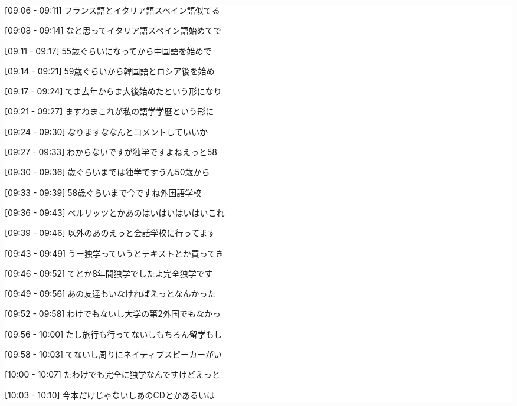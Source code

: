 [09:06 - 09:11]
フランス語とイタリア語スペイン語似てる

[09:08 - 09:14]
なと思ってイタリア語スペイン語始めてで

[09:11 - 09:17]
55歳ぐらいになってから中国語を始めで

[09:14 - 09:21]
59歳ぐらいから韓国語とロシア後を始め

[09:17 - 09:24]
てま去年からま大後始めたという形になり

[09:21 - 09:27]
ますねまこれが私の語学学歴という形に

[09:24 - 09:30]
なりますななんとコメントしていいか

[09:27 - 09:33]
わからないですが独学ですよねえっと58

[09:30 - 09:36]
歳ぐらいまでは独学ですうん50歳から

[09:33 - 09:39]
58歳ぐらいまで今ですね外国語学校

[09:36 - 09:43]
ベルリッツとかあのはいはいはいはいこれ

[09:39 - 09:46]
以外のあのえっと会話学校に行ってます

[09:43 - 09:49]
うー独学っていうとテキストとか買ってき

[09:46 - 09:52]
てとか8年間独学でしたよ完全独学です

[09:49 - 09:56]
あの友達もいなければえっとなんかった

[09:52 - 09:58]
わけでもないし大学の第2外国でもなかっ

[09:56 - 10:00]
たし旅行も行ってないしもちろん留学もし

[09:58 - 10:03]
てないし周りにネイティブスピーカーがい

[10:00 - 10:07]
たわけでも完全に独学なんですけどえっと

[10:03 - 10:10]
今本だけじゃないしあのCDとかあるいは
